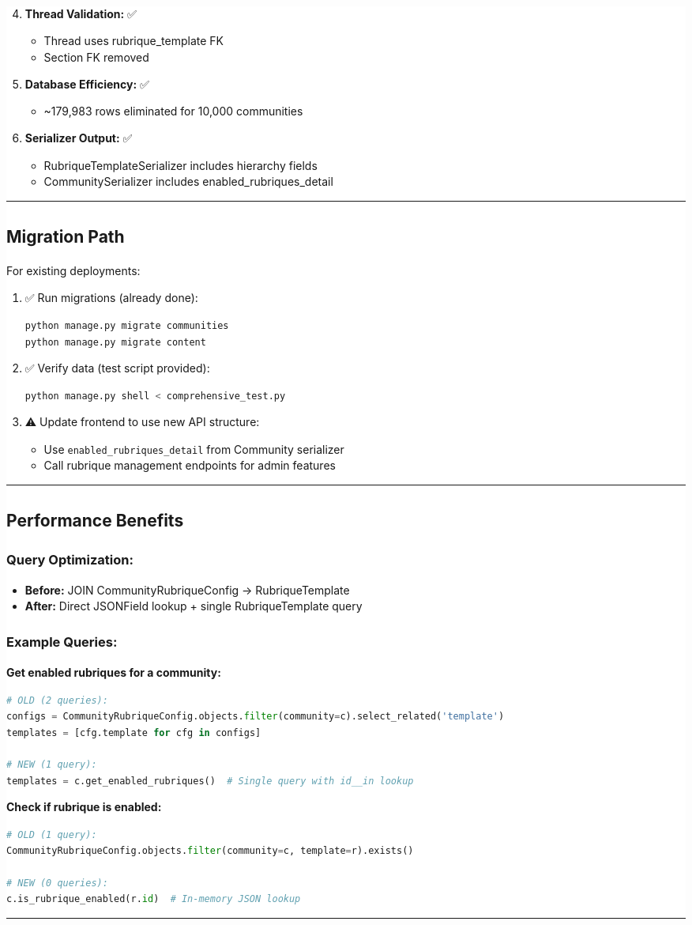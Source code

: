 4. **Thread Validation:** ✅
   - Thread uses rubrique_template FK
   - Section FK removed

5. **Database Efficiency:** ✅
   - ~179,983 rows eliminated for 10,000 communities

6. **Serializer Output:** ✅
   - RubriqueTemplateSerializer includes hierarchy fields
   - CommunitySerializer includes enabled_rubriques_detail

---

## Migration Path

For existing deployments:

1. ✅ Run migrations (already done):
   ```bash
   python manage.py migrate communities
   python manage.py migrate content
   ```

2. ✅ Verify data (test script provided):
   ```bash
   python manage.py shell < comprehensive_test.py
   ```

3. ⚠️ Update frontend to use new API structure:
   - Use `enabled_rubriques_detail` from Community serializer
   - Call rubrique management endpoints for admin features

---

## Performance Benefits

### Query Optimization:
- **Before:** JOIN CommunityRubriqueConfig → RubriqueTemplate
- **After:** Direct JSONField lookup + single RubriqueTemplate query

### Example Queries:

**Get enabled rubriques for a community:**
```python
# OLD (2 queries):
configs = CommunityRubriqueConfig.objects.filter(community=c).select_related('template')
templates = [cfg.template for cfg in configs]

# NEW (1 query):
templates = c.get_enabled_rubriques()  # Single query with id__in lookup
```

**Check if rubrique is enabled:**
```python
# OLD (1 query):
CommunityRubriqueConfig.objects.filter(community=c, template=r).exists()

# NEW (0 queries):
c.is_rubrique_enabled(r.id)  # In-memory JSON lookup
```

---